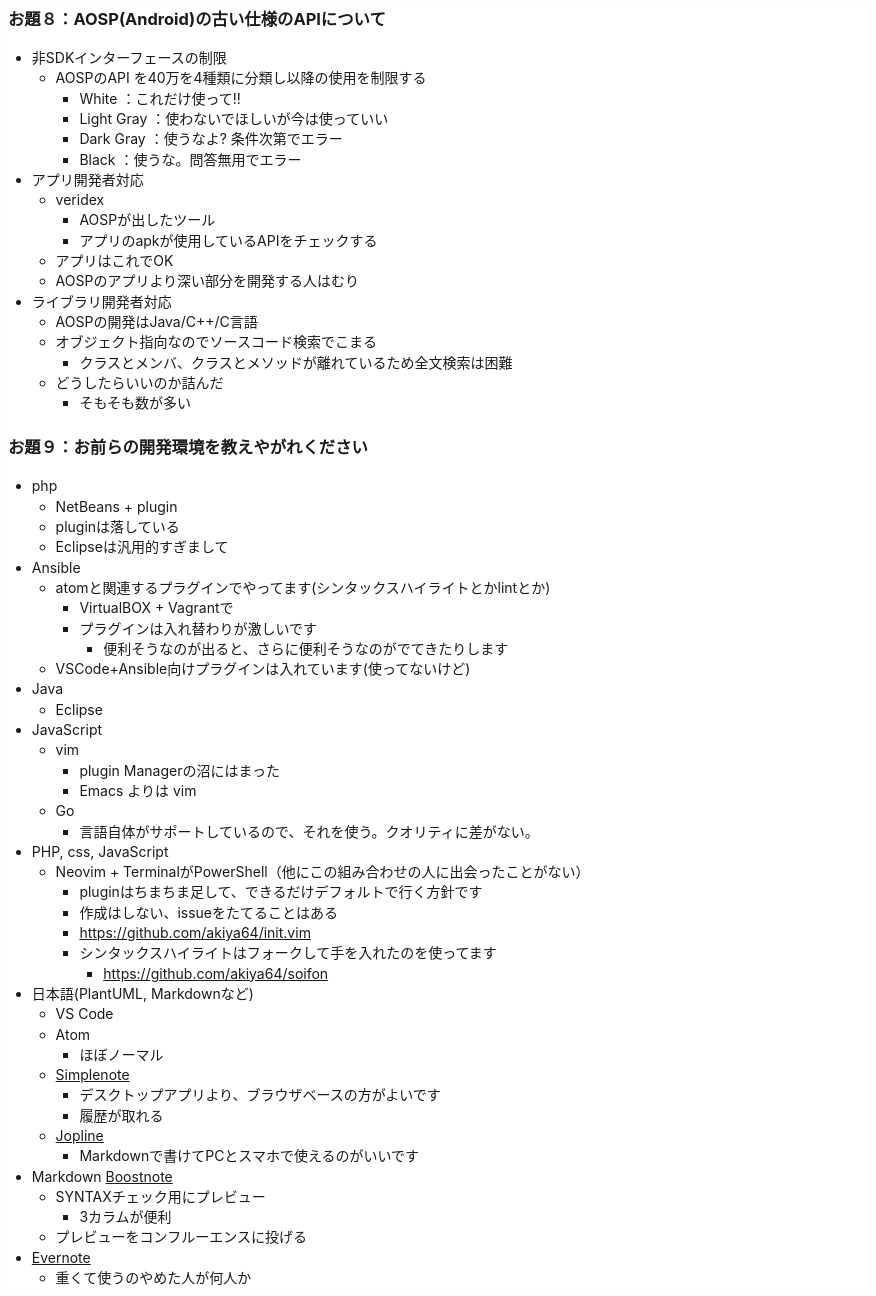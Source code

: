### お題８：AOSP(Android)の古い仕様のAPIについて

* 非SDKインターフェースの制限
    * AOSPのAPI を40万を4種類に分類し以降の使用を制限する
        * White ：これだけ使って!!
        * Light Gray ：使わないでほしいが今は使っていい
        * Dark Gray ：使うなよ? 条件次第でエラー
        * Black ：使うな。問答無用でエラー
* アプリ開発者対応
    * veridex 
        * AOSPが出したツール
        * アプリのapkが使用しているAPIをチェックする
    * アプリはこれでOK
    * AOSPのアプリより深い部分を開発する人はむり
* ライブラリ開発者対応
    * AOSPの開発はJava/C++/C言語
    * オブジェクト指向なのでソースコード検索でこまる
        * クラスとメンバ、クラスとメソッドが離れているため全文検索は困難
    * どうしたらいいのか詰んだ
        * そもそも数が多い

### お題９：お前らの開発環境を教えやがれください

* php
    * NetBeans + plugin
    * pluginは落している
    * Eclipseは汎用的すぎまして
* Ansible 
    * atomと関連するプラグインでやってます(シンタックスハイライトとかlintとか)
        * VirtualBOX + Vagrantで
        * プラグインは入れ替わりが激しいです
            * 便利そうなのが出ると、さらに便利そうなのがでてきたりします
    * VSCode+Ansible向けプラグインは入れています(使ってないけど) 
* Java
    * Eclipse
* JavaScript
    * vim
        * plugin Managerの沼にはまった
        * Emacs よりは vim
    * Go
        * 言語自体がサポートしているので、それを使う。クオリティに差がない。
* PHP, css, JavaScript
    * Neovim + TerminalがPowerShell（他にこの組み合わせの人に出会ったことがない）
        * pluginはちまちま足して、できるだけデフォルトで行く方針です
        * 作成はしない、issueをたてることはある
        * https://github.com/akiya64/init.vim
        * シンタックスハイライトはフォークして手を入れたのを使ってます
            * https://github.com/akiya64/soifon
* 日本語(PlantUML, Markdownなど)
    * VS Code
    * Atom
        * ほぼノーマル
    * [Simplenote](https://simplenote.com/)
        * デスクトップアプリより、ブラウザベースの方がよいです
        * 履歴が取れる
    * [Jopline](https://joplin.cozic.net/)
        * Markdownで書けてPCとスマホで使えるのがいいです
* Markdown [Boostnote](https://boostnote.io/ja/)
    * SYNTAXチェック用にプレビュー
        * 3カラムが便利
    * プレビューをコンフルーエンスに投げる
* [Evernote](https://evernote.com/intl/jp)
    * 重くて使うのやめた人が何人か